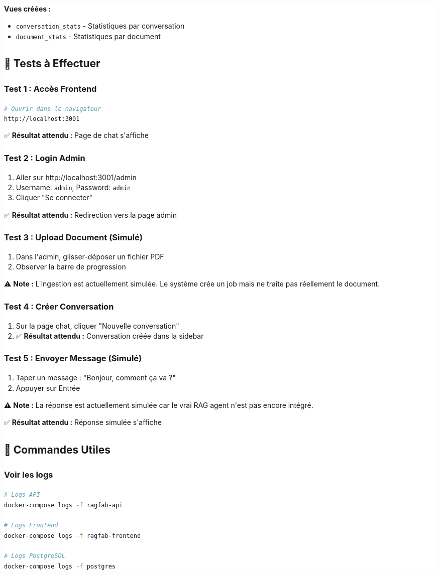 **Vues créées :**
- `conversation_stats` - Statistiques par conversation
- `document_stats` - Statistiques par document

## 🧪 Tests à Effectuer

### Test 1 : Accès Frontend
```bash
# Ouvrir dans le navigateur
http://localhost:3001
```
✅ **Résultat attendu :** Page de chat s'affiche

### Test 2 : Login Admin
1. Aller sur http://localhost:3001/admin
2. Username: `admin`, Password: `admin`
3. Cliquer "Se connecter"

✅ **Résultat attendu :** Redirection vers la page admin

### Test 3 : Upload Document (Simulé)
1. Dans l'admin, glisser-déposer un fichier PDF
2. Observer la barre de progression

⚠️ **Note :** L'ingestion est actuellement simulée. Le système crée un job mais ne traite pas réellement le document.

### Test 4 : Créer Conversation
1. Sur la page chat, cliquer "Nouvelle conversation"
2. ✅ **Résultat attendu :** Conversation créée dans la sidebar

### Test 5 : Envoyer Message (Simulé)
1. Taper un message : "Bonjour, comment ça va ?"
2. Appuyer sur Entrée

⚠️ **Note :** La réponse est actuellement simulée car le vrai RAG agent n'est pas encore intégré.

✅ **Résultat attendu :** Réponse simulée s'affiche

## 🔧 Commandes Utiles

### Voir les logs
```bash
# Logs API
docker-compose logs -f ragfab-api

# Logs Frontend
docker-compose logs -f ragfab-frontend

# Logs PostgreSQL
docker-compose logs -f postgres
```
